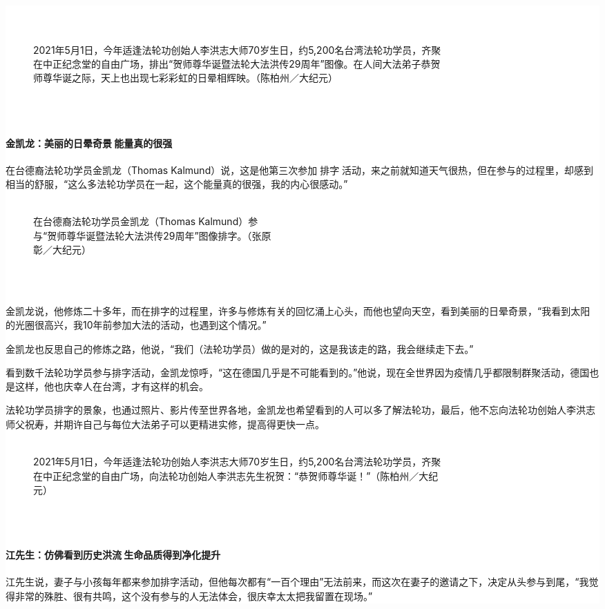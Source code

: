 </figure><br/>
<figure aria-describedby="caption-attachment-12918331" class="wp-caption aligncenter" id="attachment_12918331" style="width: 600px">
 <ok href="https://i.epochtimes.com/assets/uploads/2021/05/id12918331-2105010544032384.jpg" target="_blank">
  <img alt="" class="size-large wp-image-12918331" src="https://i.epochtimes.com/assets/uploads/2021/05/id12918331-2105010544032384-600x400.jpg" title=""/>
 </ok>
 <br/><figcaption class="wp-caption-text" id="caption-attachment-12918331">
  2021年5月1日，今年适逢法轮功创始人李洪志大师70岁生日，约5,200名台湾法轮功学员，齐聚在中正纪念堂的自由广场，排出“贺师尊华诞暨法轮大法洪传29周年”图像。在人间大法弟子恭贺师尊华诞之际，天上也出现七彩彩虹的日晕相辉映。（陈柏州／大纪元）
 </figcaption><br/>
</figure><br/>
<h4>
 金凯龙：美丽的日晕奇景 能量真的很强
</h4>
<p>
 在台德裔法轮功学员金凯龙（Thomas Kalmund）说，这是他第三次参加
 <ok href="https://www.epochtimes.com/gb/tag/%E6%8E%92%E5%AD%97.html">
  排字
 </ok>
 活动，来之前就知道天气很热，但在参与的过程里，却感到相当的舒服，“这么多法轮功学员在一起，这个能量真的很强，我的内心很感动。”
</p>
<figure aria-describedby="caption-attachment-12918285" class="wp-caption aligncenter" id="attachment_12918285" style="width: 350px">
 <ok href="https://i.epochtimes.com/assets/uploads/2021/05/id12918285-b023e24eedcc3cba1e81b94bf90f255e.jpg" target="_blank">
  <img alt="" class="wp-image-12918285" src="https://i.epochtimes.com/assets/uploads/2021/05/id12918285-b023e24eedcc3cba1e81b94bf90f255e-450x338.jpg"/>
 </ok>
 <br/><figcaption class="wp-caption-text" id="caption-attachment-12918285">
  在台德裔法轮功学员金凯龙（Thomas Kalmund）参与“贺师尊华诞暨法轮大法洪传29周年”图像排字。（张原彰／大纪元）
 </figcaption><br/>
</figure><br/>
<p>
 金凯龙说，他修炼二十多年，而在排字的过程里，许多与修炼有关的回忆涌上心头，而他也望向天空，看到美丽的日晕奇景，“我看到太阳的光圈很高兴，我10年前参加大法的活动，也遇到这个情况。”
</p>
<p>
 金凯龙也反思自己的修炼之路，他说，“我们（法轮功学员）做的是对的，这是我该走的路，我会继续走下去。”
</p>
<p>
 看到数千法轮功学员参与排字活动，金凯龙惊呼，“这在德国几乎是不可能看到的。”他说，现在全世界因为疫情几乎都限制群聚活动，德国也是这样，他也庆幸人在台湾，才有这样的机会。
</p>
<p>
 法轮功学员排字的景象，也通过照片、影片传至世界各地，金凯龙也希望看到的人可以多了解法轮功，最后，他不忘向法轮功创始人李洪志师父祝寿，并期许自己与每位大法弟子可以更精进实修，提高得更快一点。
</p>
<figure aria-describedby="caption-attachment-12918354" class="wp-caption aligncenter" id="attachment_12918354" style="width: 600px">
 <ok href="https://i.epochtimes.com/assets/uploads/2021/05/id12918354-2105010558252384.jpg" target="_blank">
  <img alt="" class="size-large wp-image-12918354" src="https://i.epochtimes.com/assets/uploads/2021/05/id12918354-2105010558252384-600x400.jpg" title=""/>
 </ok>
 <br/><figcaption class="wp-caption-text" id="caption-attachment-12918354">
  2021年5月1日，今年适逢法轮功创始人李洪志大师70岁生日，约5,200名台湾法轮功学员，齐聚在中正纪念堂的自由广场，向法轮功创始人李洪志先生祝贺：“恭贺师尊华诞！”（陈柏州／大纪元）
 </figcaption><br/>
</figure><br/>
<h4>
 江先生：仿佛看到历史洪流 生命品质得到净化提升
</h4>
<p>
 江先生说，妻子与小孩每年都来参加排字活动，但他每次都有“一百个理由”无法前来，而这次在妻子的邀请之下，决定从头参与到尾，“我觉得非常的殊胜、很有共鸣，这个没有参与的人无法体会，很庆幸太太把我留置在现场。”
</p>